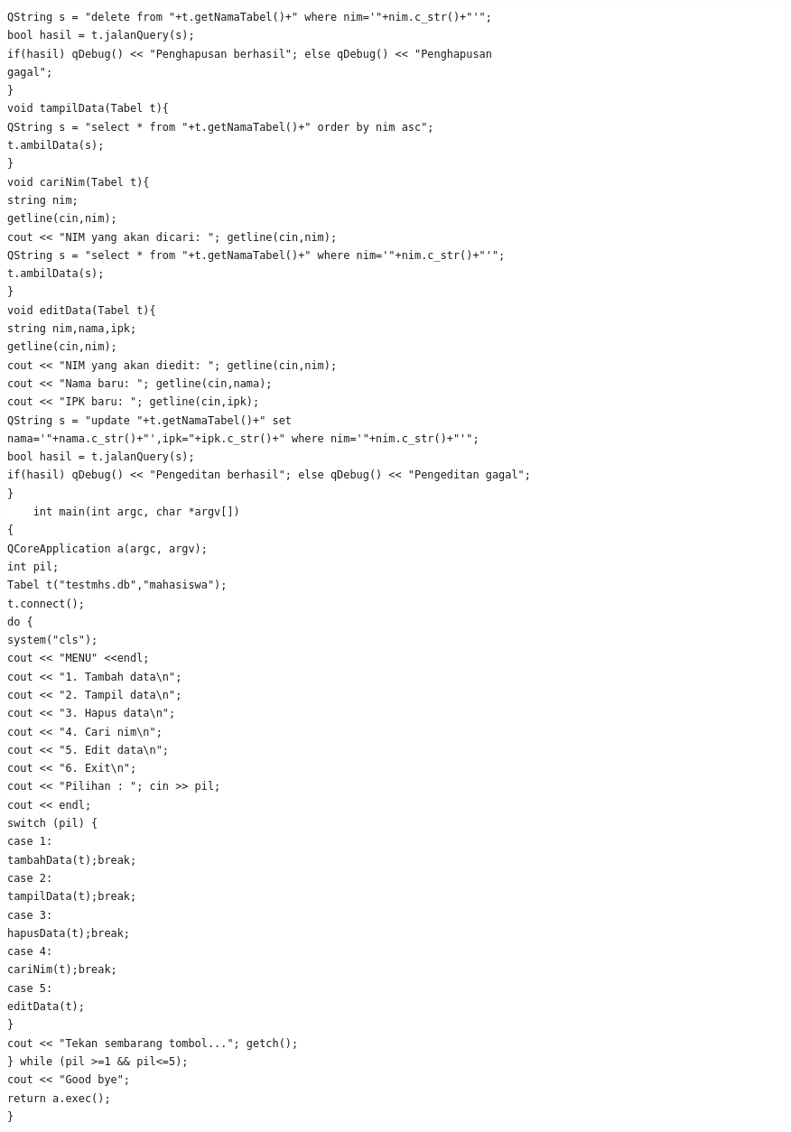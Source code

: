 	QString s = "delete from "+t.getNamaTabel()+" where nim='"+nim.c_str()+"'";
	bool hasil = t.jalanQuery(s);
	if(hasil) qDebug() << "Penghapusan berhasil"; else qDebug() << "Penghapusan
	gagal";
	}
	void tampilData(Tabel t){
	QString s = "select * from "+t.getNamaTabel()+" order by nim asc";
	t.ambilData(s);
	}
	void cariNim(Tabel t){
	string nim;
	getline(cin,nim);
	cout << "NIM yang akan dicari: "; getline(cin,nim);
	QString s = "select * from "+t.getNamaTabel()+" where nim='"+nim.c_str()+"'";
	t.ambilData(s);
	}
	void editData(Tabel t){
	string nim,nama,ipk;
	getline(cin,nim);
	cout << "NIM yang akan diedit: "; getline(cin,nim);
	cout << "Nama baru: "; getline(cin,nama);
	cout << "IPK baru: "; getline(cin,ipk);
	QString s = "update "+t.getNamaTabel()+" set
	nama='"+nama.c_str()+"',ipk="+ipk.c_str()+" where nim='"+nim.c_str()+"'";
	bool hasil = t.jalanQuery(s);
	if(hasil) qDebug() << "Pengeditan berhasil"; else qDebug() << "Pengeditan gagal";
	}
		int main(int argc, char *argv[])
	{
	QCoreApplication a(argc, argv);
	int pil;
	Tabel t("testmhs.db","mahasiswa");
	t.connect();
	do {
	system("cls");
	cout << "MENU" <<endl;
	cout << "1. Tambah data\n";
	cout << "2. Tampil data\n";
	cout << "3. Hapus data\n";
	cout << "4. Cari nim\n";
	cout << "5. Edit data\n";
	cout << "6. Exit\n";
	cout << "Pilihan : "; cin >> pil;
	cout << endl;
	switch (pil) {
	case 1:
	tambahData(t);break;
	case 2:
	tampilData(t);break;
	case 3:
	hapusData(t);break;
	case 4:
	cariNim(t);break;
	case 5:
	editData(t);
	}
	cout << "Tekan sembarang tombol..."; getch();
	} while (pil >=1 && pil<=5);
	cout << "Good bye";
	return a.exec();
	}

